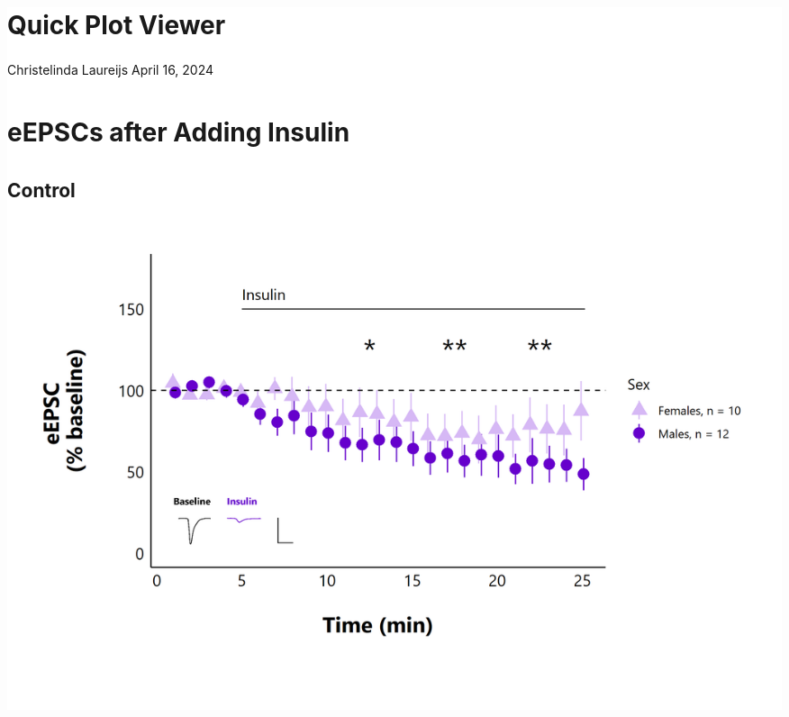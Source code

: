 Quick Plot Viewer
================
Christelinda Laureijs
April 16, 2024






# eEPSCs after Adding Insulin

## Control

<img src="Quick-Plot-Viewer_files/figure-gfm/pruned-summary-plot-none-1.png" width="100%" />
